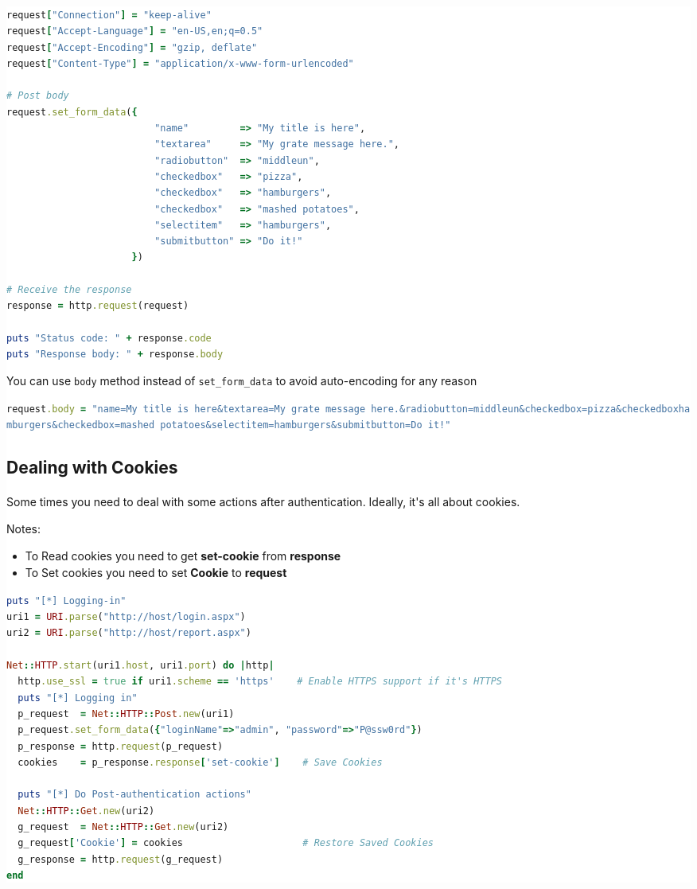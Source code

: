 ```ruby
request["Connection"] = "keep-alive"
request["Accept-Language"] = "en-US,en;q=0.5"
request["Accept-Encoding"] = "gzip, deflate"
request["Content-Type"] = "application/x-www-form-urlencoded"

# Post body
request.set_form_data({
                          "name"         => "My title is here",
                          "textarea"     => "My grate message here.",
                          "radiobutton"  => "middleun",
                          "checkedbox"   => "pizza",
                          "checkedbox"   => "hamburgers",
                          "checkedbox"   => "mashed potatoes",
                          "selectitem"   => "hamburgers",
                          "submitbutton" => "Do it!"
                      })

# Receive the response
response = http.request(request)

puts "Status code: " + response.code
puts "Response body: " + response.body
```

You can use `body` method instead of `set_form_data` to avoid auto-encoding for any reason

```ruby
request.body = "name=My title is here&textarea=My grate message here.&radiobutton=middleun&checkedbox=pizza&checkedboxhamburgers&checkedbox=mashed potatoes&selectitem=hamburgers&submitbutton=Do it!"
```

## Dealing with Cookies

Some times you need to deal with some actions after authentication. Ideally, it's all about cookies.

Notes:

* To Read cookies you need to get **set-cookie** from **response**
* To Set cookies you need to set **Cookie** to **request**

```ruby
puts "[*] Logging-in"
uri1 = URI.parse("http://host/login.aspx")
uri2 = URI.parse("http://host/report.aspx")

Net::HTTP.start(uri1.host, uri1.port) do |http|
  http.use_ssl = true if uri1.scheme == 'https'    # Enable HTTPS support if it's HTTPS
  puts "[*] Logging in"
  p_request  = Net::HTTP::Post.new(uri1)
  p_request.set_form_data({"loginName"=>"admin", "password"=>"P@ssw0rd"})
  p_response = http.request(p_request)
  cookies    = p_response.response['set-cookie']    # Save Cookies

  puts "[*] Do Post-authentication actions"
  Net::HTTP::Get.new(uri2)
  g_request  = Net::HTTP::Get.new(uri2)
  g_request['Cookie'] = cookies                     # Restore Saved Cookies
  g_response = http.request(g_request)
end
```
